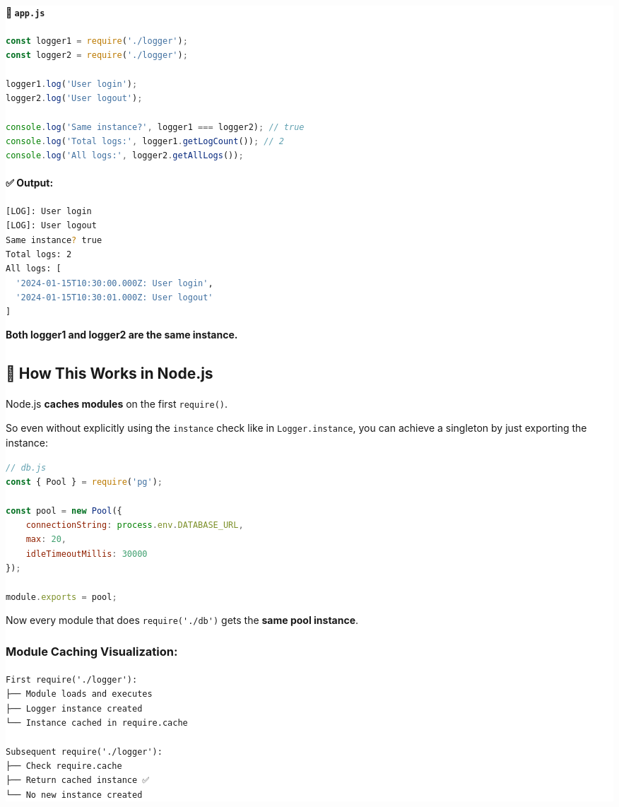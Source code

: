 #### 🔹 `app.js`

```javascript
const logger1 = require('./logger');
const logger2 = require('./logger');

logger1.log('User login');
logger2.log('User logout');

console.log('Same instance?', logger1 === logger2); // true
console.log('Total logs:', logger1.getLogCount()); // 2
console.log('All logs:', logger2.getAllLogs());
```

#### ✅ Output:

```bash
[LOG]: User login
[LOG]: User logout
Same instance? true
Total logs: 2
All logs: [
  '2024-01-15T10:30:00.000Z: User login',
  '2024-01-15T10:30:01.000Z: User logout'
]
```

**Both logger1 and logger2 are the same instance.**

## 🧠 How This Works in Node.js

Node.js **caches modules** on the first `require()`.

So even without explicitly using the `instance` check like in `Logger.instance`, you can achieve a singleton by just exporting the instance:

```javascript
// db.js
const { Pool } = require('pg');

const pool = new Pool({
    connectionString: process.env.DATABASE_URL,
    max: 20,
    idleTimeoutMillis: 30000
});

module.exports = pool;
```

Now every module that does `require('./db')` gets the **same pool instance**.

### Module Caching Visualization:
```text
First require('./logger'):
├── Module loads and executes
├── Logger instance created
└── Instance cached in require.cache

Subsequent require('./logger'):
├── Check require.cache
├── Return cached instance ✅
└── No new instance created
```
